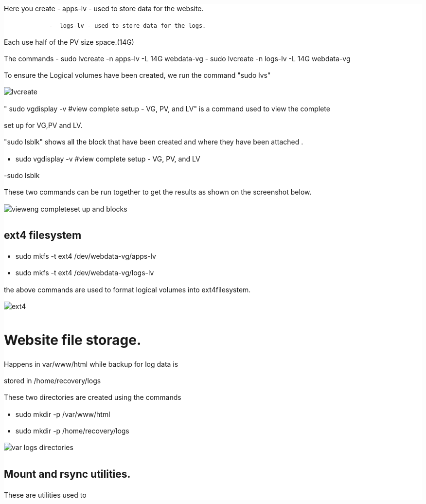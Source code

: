  Here you create -  apps-lv - used to store data for the website.

                 -  logs-lv - used to store data for the logs.

  Each use half of the PV size space.(14G)

 The commands - sudo lvcreate -n apps-lv -L 14G webdata-vg
              -  sudo lvcreate -n logs-lv -L 14G webdata-vg



 To ensure the Logical volumes have been created, we run the command  "sudo lvs"

![lvcreate](https://github.com/NANA-2016/Implementing-Wordpress-website-with-lvm-storage/assets/141503408/9c9e2c82-3b35-4b54-b728-0585f245bb22)


" sudo vgdisplay -v #view complete setup - VG, PV, and LV" is a command used to view the complete 

set up for VG,PV and LV.

"sudo lsblk" shows all the block that have been created and where they have been attached .

- sudo vgdisplay -v #view complete setup - VG, PV, and LV
  
 -sudo lsblk 

  These two commands can be run together to get the results as shown on the screenshot below.

![vieweng completeset up and blocks](https://github.com/NANA-2016/Implementing-Wordpress-website-with-lvm-storage/assets/141503408/5b2df3c2-40e0-42a8-b923-98841f2c09b9)

## ext4 filesystem

 - sudo mkfs -t ext4 /dev/webdata-vg/apps-lv

- sudo mkfs -t ext4 /dev/webdata-vg/logs-lv

 the above commands are used to format logical volumes into ext4filesystem.

 ![ext4](https://github.com/NANA-2016/Implementing-Wordpress-website-with-lvm-storage/assets/141503408/37632fca-dffb-47f9-a0d3-e4dfc73a28a4)


 # Website file storage.
 
 Happens in var/www/html while backup for log data is 
 
 stored in /home/recovery/logs

  These two directories are created using the commands 

  - sudo mkdir -p /var/www/html

  - sudo mkdir -p /home/recovery/logs

   ![var logs directories](https://github.com/NANA-2016/Implementing-Wordpress-website-with-lvm-storage/assets/141503408/d6122f6f-9fb3-4f8a-924f-feb320a4ab48)

 ## Mount and rsync utilities.

  These are utilities used  to
